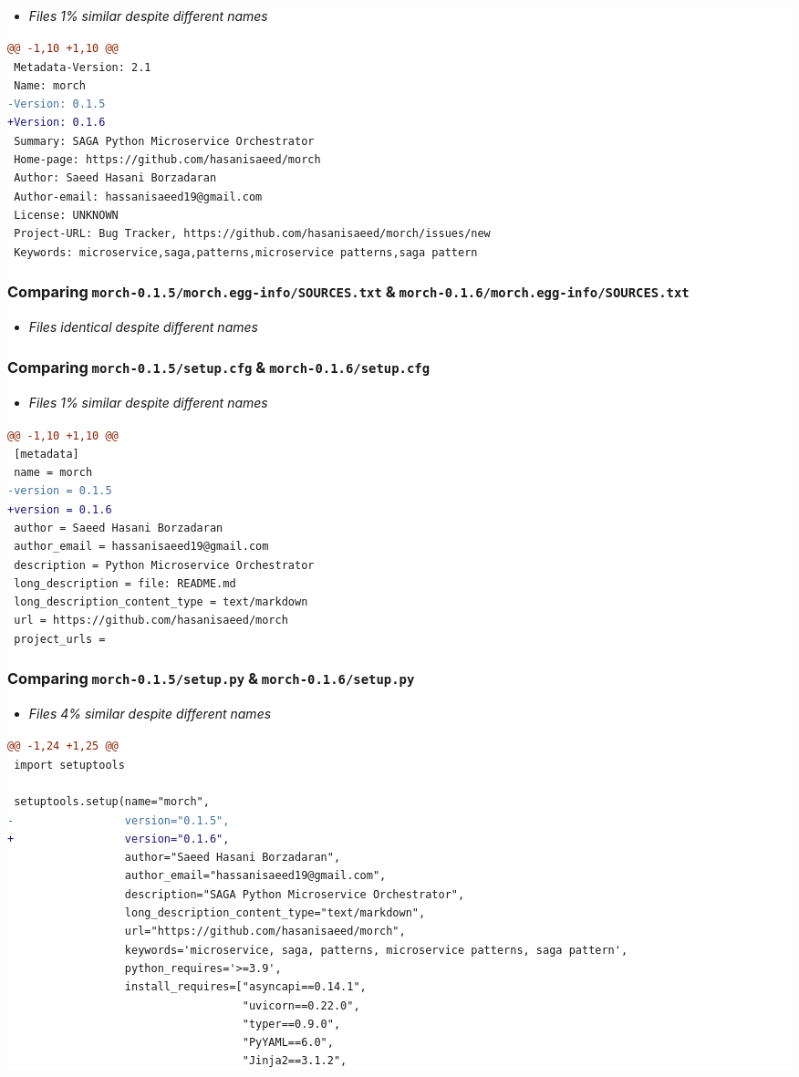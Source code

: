  * *Files 1% similar despite different names*

```diff
@@ -1,10 +1,10 @@
 Metadata-Version: 2.1
 Name: morch
-Version: 0.1.5
+Version: 0.1.6
 Summary: SAGA Python Microservice Orchestrator
 Home-page: https://github.com/hasanisaeed/morch
 Author: Saeed Hasani Borzadaran
 Author-email: hassanisaeed19@gmail.com
 License: UNKNOWN
 Project-URL: Bug Tracker, https://github.com/hasanisaeed/morch/issues/new
 Keywords: microservice,saga,patterns,microservice patterns,saga pattern
```

### Comparing `morch-0.1.5/morch.egg-info/SOURCES.txt` & `morch-0.1.6/morch.egg-info/SOURCES.txt`

 * *Files identical despite different names*

### Comparing `morch-0.1.5/setup.cfg` & `morch-0.1.6/setup.cfg`

 * *Files 1% similar despite different names*

```diff
@@ -1,10 +1,10 @@
 [metadata]
 name = morch
-version = 0.1.5
+version = 0.1.6
 author = Saeed Hasani Borzadaran
 author_email = hassanisaeed19@gmail.com
 description = Python Microservice Orchestrator
 long_description = file: README.md
 long_description_content_type = text/markdown
 url = https://github.com/hasanisaeed/morch
 project_urls =
```

### Comparing `morch-0.1.5/setup.py` & `morch-0.1.6/setup.py`

 * *Files 4% similar despite different names*

```diff
@@ -1,24 +1,25 @@
 import setuptools
 
 setuptools.setup(name="morch",
-                 version="0.1.5",
+                 version="0.1.6",
                  author="Saeed Hasani Borzadaran",
                  author_email="hassanisaeed19@gmail.com",
                  description="SAGA Python Microservice Orchestrator",
                  long_description_content_type="text/markdown",
                  url="https://github.com/hasanisaeed/morch",
                  keywords='microservice, saga, patterns, microservice patterns, saga pattern',
                  python_requires='>=3.9',
                  install_requires=["asyncapi==0.14.1",
                                    "uvicorn==0.22.0",
                                    "typer==0.9.0",
                                    "PyYAML==6.0",
                                    "Jinja2==3.1.2",
```